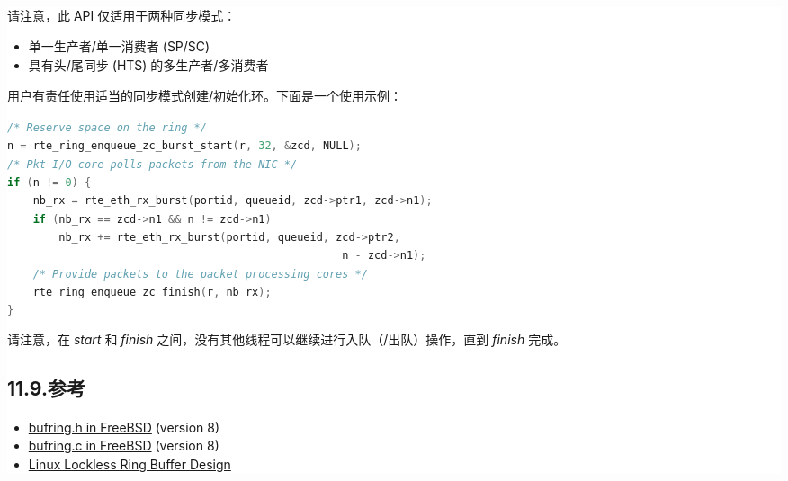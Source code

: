 请注意，此 API 仅适用于两种同步模式：
- 单一生产者/单一消费者 (SP/SC) 
- 具有头/尾同步 (HTS) 的多生产者/多消费者

用户有责任使用适当的同步模式创建/初始化环。下面是一个使用示例：

```c
/* Reserve space on the ring */
n = rte_ring_enqueue_zc_burst_start(r, 32, &zcd, NULL);
/* Pkt I/O core polls packets from the NIC */
if (n != 0) {
    nb_rx = rte_eth_rx_burst(portid, queueid, zcd->ptr1, zcd->n1);
    if (nb_rx == zcd->n1 && n != zcd->n1)
        nb_rx += rte_eth_rx_burst(portid, queueid, zcd->ptr2,
                                                    n - zcd->n1);
    /* Provide packets to the packet processing cores */
    rte_ring_enqueue_zc_finish(r, nb_rx);
}
```

请注意，在 _start_ 和 _finish_ 之间，没有其他线程可以继续进行入队（/出队）操作，直到 _finish_ 完成。

## 11.9.参考

- [bufring.h in FreeBSD](http://svn.freebsd.org/viewvc/base/release/8.0.0/sys/sys/buf_ring.h?revision=199625&amp;view=markup) (version 8)
- [bufring.c in FreeBSD](http://svn.freebsd.org/viewvc/base/release/8.0.0/sys/kern/subr_bufring.c?revision=199625&amp;view=markup) (version 8)
- [Linux Lockless Ring Buffer Design](http://lwn.net/Articles/340400/)
